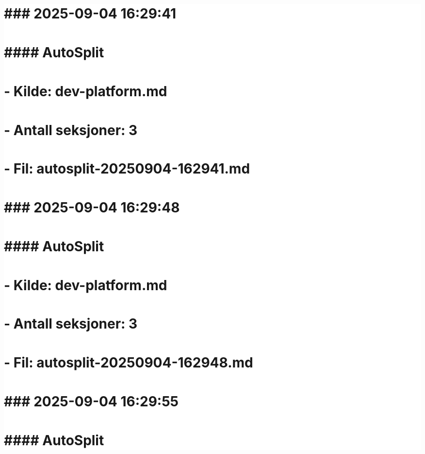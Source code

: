 #

# \### 2025-09-04 16:29:41

# \#### AutoSplit

# \- Kilde: dev-platform.md

# \- Antall seksjoner: 3

# \- Fil: autosplit-20250904-162941.md

#

#

#

#

# \### 2025-09-04 16:29:48

# \#### AutoSplit

# \- Kilde: dev-platform.md

# \- Antall seksjoner: 3

# \- Fil: autosplit-20250904-162948.md

#

#

#

#

# \### 2025-09-04 16:29:55

# \#### AutoSplit

